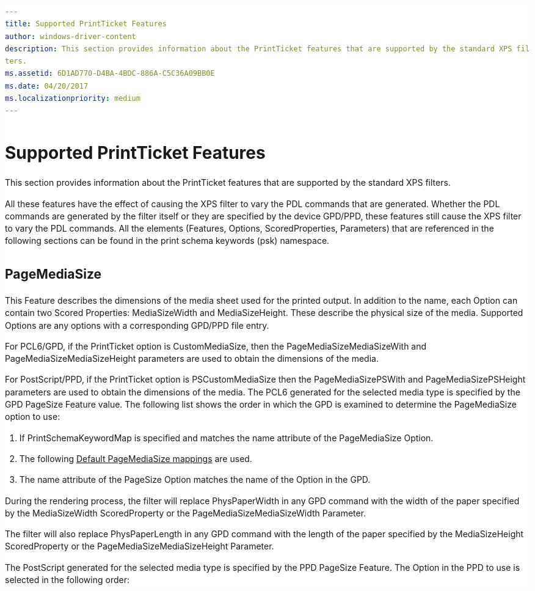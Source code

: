 ```yaml
---
title: Supported PrintTicket Features
author: windows-driver-content
description: This section provides information about the PrintTicket features that are supported by the standard XPS filters.
ms.assetid: 6D1AD770-D4BA-4BDC-886A-C5C36A09BB0E
ms.date: 04/20/2017
ms.localizationpriority: medium
---
```


# Supported PrintTicket Features


This section provides information about the PrintTicket features that are supported by the standard XPS filters.

All these features have the effect of causing the XPS filter to vary the PDL commands that are generated. Whether the PDL commands are generated by the filter itself or they are specified by the device GPD/PPD, these features still cause the XPS filter to vary the PDL commands. All the elements (Features, Options, ScoredProperties, Parameters) that are referenced in the following sections can be found in the print schema keywords (psk) namespace.

## PageMediaSize


This Feature describes the dimensions of the media sheet used for the printed output. In addition to the name, each Option can contain two Scored Properties: MediaSizeWidth and MediaSizeHeight. These describe the physical size of the media. Supported Options are any options with a corresponding GPD/PPD file entry.

For PCL6/GPD, if the PrintTicket option is CustomMediaSize, then the PageMediaSizeMediaSizeWith and PageMediaSizeMediaSizeHeight parameters are used to obtain the dimensions of the media.

For PostScript/PPD, if the PrintTicket option is PSCustomMediaSize then the PageMediaSizePSWith and PageMediaSizePSHeight parameters are used to obtain the dimensions of the media. The PCL6 generated for the selected media type is specified by the GPD PageSize Feature value. The following list shows the order in which the GPD is examined to determine the PageMediaSize option to use:

1. If PrintSchemaKeywordMap is specified and matches the name attribute of the PageMediaSize Option.

2. The following [Default PageMediaSize mappings](default-pagemediasize-mappings.md) are used.

3. The name attribute of the PageSize Option matches the name of the Option in the GPD.

During the rendering process, the filter will replace PhysPaperWidth in any GPD command with the width of the paper specified by the MediaSizeWidth ScoredProperty or the PageMediaSizeMediaSizeWidth Parameter.

The filter will also replace PhysPaperLength in any GPD command with the length of the paper specified by the MediaSizeHeight ScoredProperty or the PageMediaSizeMediaSizeHeight Parameter.

The PostScript generated for the selected media type is specified by the PPD PageSize Feature. The Option in the PPD to use is selected in the following order:
